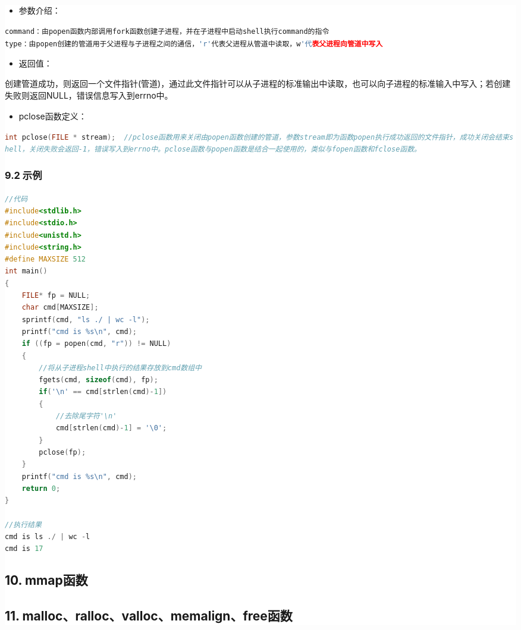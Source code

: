 - 参数介绍：

```c
command：由popen函数内部调用fork函数创建子进程，并在子进程中启动shell执行command的指令
type：由popen创建的管道用于父进程与子进程之间的通信，'r'代表父进程从管道中读取，w'代表父进程向管道中写入
```

- 返回值：

创建管道成功，则返回一个文件指针(管道)，通过此文件指针可以从子进程的标准输出中读取，也可以向子进程的标准输入中写入；若创建失败则返回NULL，错误信息写入到errno中。

- pclose函数定义：

```c
int pclose(FILE * stream);  //pclose函数用来关闭由popen函数创建的管道，参数stream即为函数popen执行成功返回的文件指针，成功关闭会结束shell，关闭失败会返回-1，错误写入到errno中。pclose函数与popen函数是结合一起使用的，类似与fopen函数和fclose函数。
```

### 9.2 示例

```c
//代码
#include<stdlib.h>
#include<stdio.h>
#include<unistd.h>
#include<string.h>
#define MAXSIZE 512
int main()
{
    FILE* fp = NULL;
    char cmd[MAXSIZE];
    sprintf(cmd, "ls ./ | wc -l");
    printf("cmd is %s\n", cmd);
    if ((fp = popen(cmd, "r")) != NULL)
    {
        //将从子进程shell中执行的结果存放到cmd数组中
        fgets(cmd, sizeof(cmd), fp);
        if('\n' == cmd[strlen(cmd)-1])
        {
            //去除尾字符'\n'
            cmd[strlen(cmd)-1] = '\0';
        }
        pclose(fp);
    }
    printf("cmd is %s\n", cmd);
    return 0;
}

//执行结果
cmd is ls ./ | wc -l
cmd is 17
```

## 10. mmap函数

## 11. malloc、ralloc、valloc、memalign、free函数